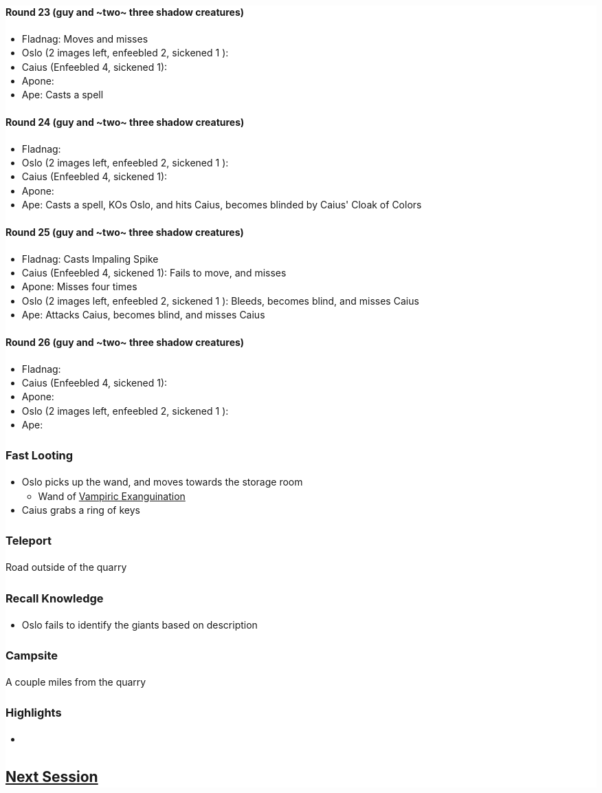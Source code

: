 #### Round 23 (guy and ~two~ three shadow creatures)

- Fladnag: Moves and misses
- Oslo (2 images left, enfeebled 2, sickened 1 ): 
- Caius (Enfeebled 4, sickened 1): 
- Apone: 
- Ape: Casts a spell

#### Round 24 (guy and ~two~ three shadow creatures)

- Fladnag: 
- Oslo (2 images left, enfeebled 2, sickened 1 ): 
- Caius (Enfeebled 4, sickened 1): 
- Apone: 
- Ape: Casts a spell, KOs Oslo, and hits Caius, becomes blinded by Caius' Cloak of Colors

#### Round 25 (guy and ~two~ three shadow creatures)

- Fladnag: Casts Impaling Spike
- Caius (Enfeebled 4, sickened 1): Fails to move, and misses
- Apone: Misses four times
- Oslo (2 images left, enfeebled 2, sickened 1 ): Bleeds, becomes blind, and misses Caius
- Ape: Attacks Caius, becomes blind, and misses Caius

#### Round 26 (guy and ~two~ three shadow creatures)

- Fladnag: 
- Caius (Enfeebled 4, sickened 1): 
- Apone: 
- Oslo (2 images left, enfeebled 2, sickened 1 ):
- Ape: 

### Fast Looting

- Oslo picks up the wand, and moves towards the storage room
   - Wand of [Vampiric Exanguination](https://2e.aonprd.com/Spells.aspx?ID=353)
- Caius grabs a ring of keys

### Teleport

Road outside of the quarry

### Recall Knowledge

- Oslo fails to identify the giants based on description

### Campsite

A couple miles from the quarry

### Highlights

- 

## [Next Session](./2022-03-22.md)
